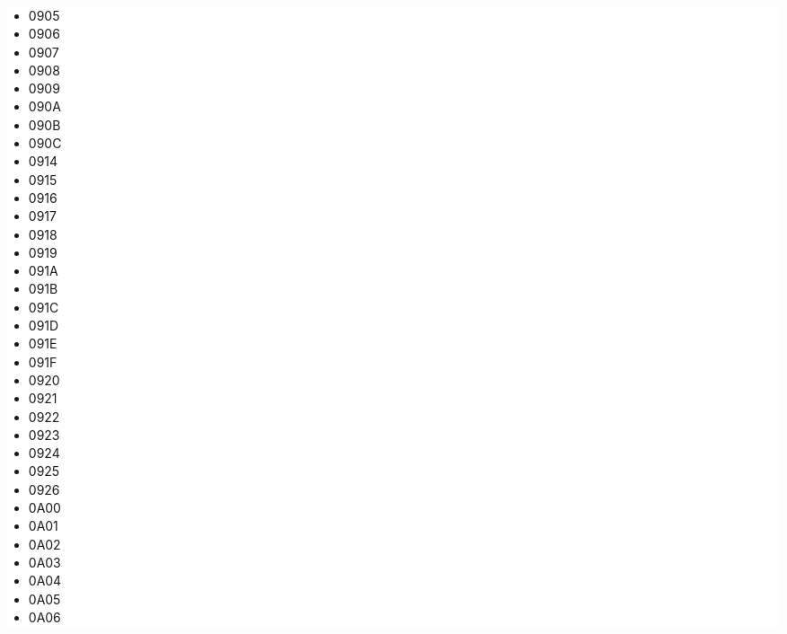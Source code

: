 - 0905
- 0906
- 0907
- 0908
- 0909
- 090A
- 090B
- 090C
- 0914
- 0915
- 0916
- 0917
- 0918
- 0919
- 091A
- 091B
- 091C
- 091D
- 091E
- 091F
- 0920
- 0921
- 0922
- 0923
- 0924
- 0925
- 0926
- 0A00
- 0A01
- 0A02
- 0A03
- 0A04
- 0A05
- 0A06
